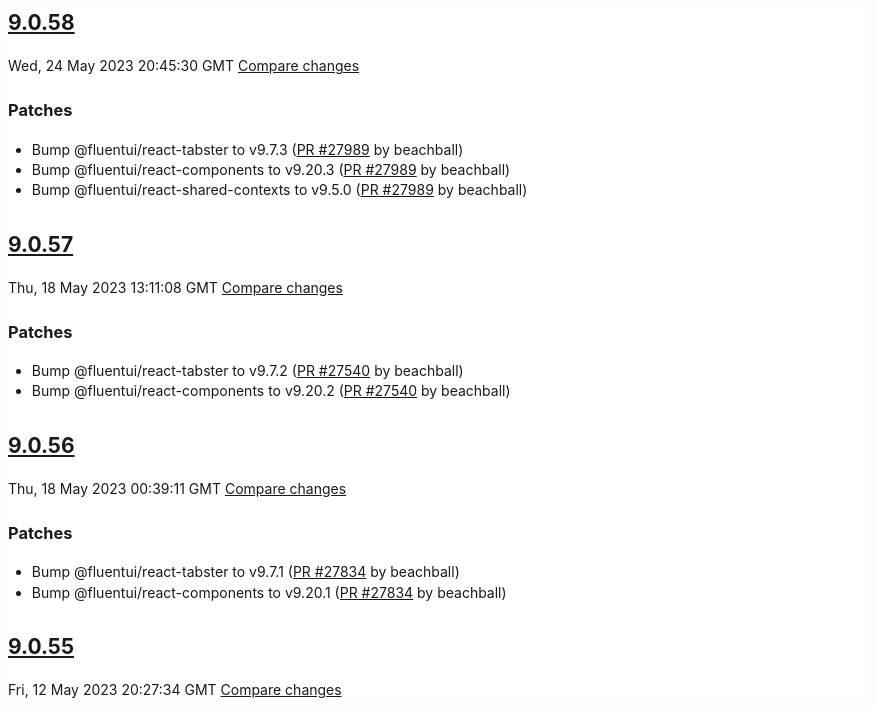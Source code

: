 ## [9.0.58](https://github.com/microsoft/fluentui/tree/@fluentui/react-portal-compat_v9.0.58)

Wed, 24 May 2023 20:45:30 GMT 
[Compare changes](https://github.com/microsoft/fluentui/compare/@fluentui/react-portal-compat_v9.0.57..@fluentui/react-portal-compat_v9.0.58)

### Patches

- Bump @fluentui/react-tabster to v9.7.3 ([PR #27989](https://github.com/microsoft/fluentui/pull/27989) by beachball)
- Bump @fluentui/react-components to v9.20.3 ([PR #27989](https://github.com/microsoft/fluentui/pull/27989) by beachball)
- Bump @fluentui/react-shared-contexts to v9.5.0 ([PR #27989](https://github.com/microsoft/fluentui/pull/27989) by beachball)

## [9.0.57](https://github.com/microsoft/fluentui/tree/@fluentui/react-portal-compat_v9.0.57)

Thu, 18 May 2023 13:11:08 GMT 
[Compare changes](https://github.com/microsoft/fluentui/compare/@fluentui/react-portal-compat_v9.0.56..@fluentui/react-portal-compat_v9.0.57)

### Patches

- Bump @fluentui/react-tabster to v9.7.2 ([PR #27540](https://github.com/microsoft/fluentui/pull/27540) by beachball)
- Bump @fluentui/react-components to v9.20.2 ([PR #27540](https://github.com/microsoft/fluentui/pull/27540) by beachball)

## [9.0.56](https://github.com/microsoft/fluentui/tree/@fluentui/react-portal-compat_v9.0.56)

Thu, 18 May 2023 00:39:11 GMT 
[Compare changes](https://github.com/microsoft/fluentui/compare/@fluentui/react-portal-compat_v9.0.55..@fluentui/react-portal-compat_v9.0.56)

### Patches

- Bump @fluentui/react-tabster to v9.7.1 ([PR #27834](https://github.com/microsoft/fluentui/pull/27834) by beachball)
- Bump @fluentui/react-components to v9.20.1 ([PR #27834](https://github.com/microsoft/fluentui/pull/27834) by beachball)

## [9.0.55](https://github.com/microsoft/fluentui/tree/@fluentui/react-portal-compat_v9.0.55)

Fri, 12 May 2023 20:27:34 GMT 
[Compare changes](https://github.com/microsoft/fluentui/compare/@fluentui/react-portal-compat_v9.0.54..@fluentui/react-portal-compat_v9.0.55)
